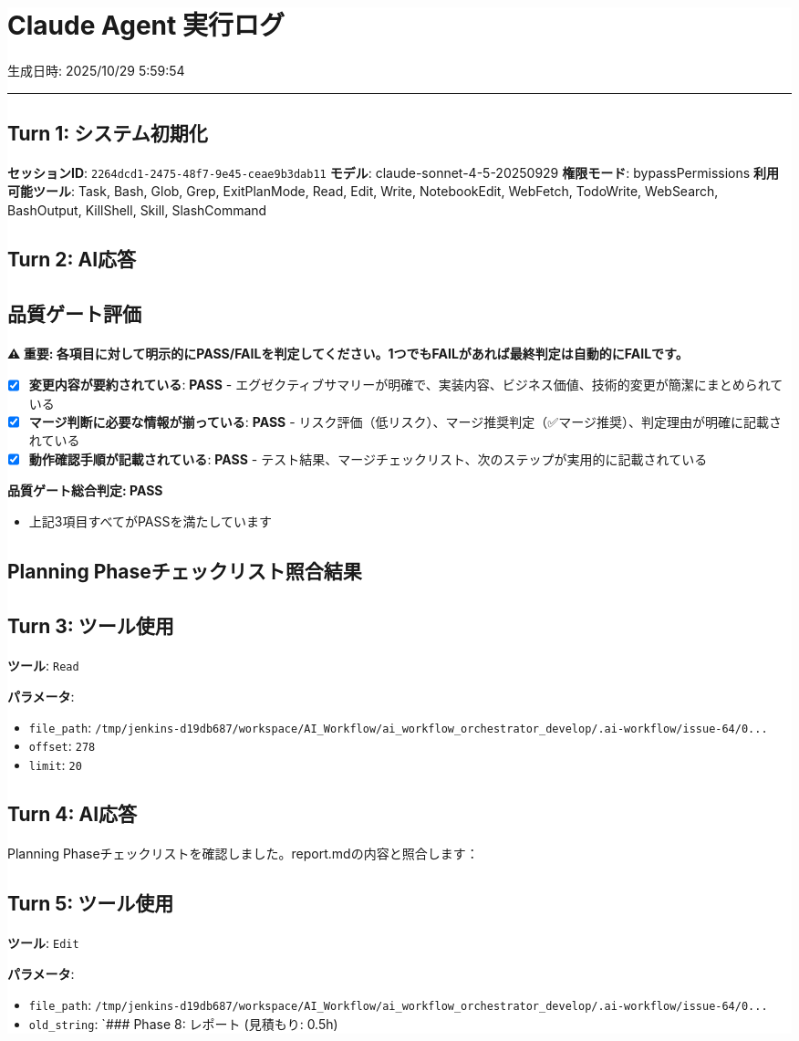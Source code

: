 # Claude Agent 実行ログ

生成日時: 2025/10/29 5:59:54

---

## Turn 1: システム初期化

**セッションID**: `2264dcd1-2475-48f7-9e45-ceae9b3dab11`
**モデル**: claude-sonnet-4-5-20250929
**権限モード**: bypassPermissions
**利用可能ツール**: Task, Bash, Glob, Grep, ExitPlanMode, Read, Edit, Write, NotebookEdit, WebFetch, TodoWrite, WebSearch, BashOutput, KillShell, Skill, SlashCommand

## Turn 2: AI応答

## 品質ゲート評価

**⚠️ 重要: 各項目に対して明示的にPASS/FAILを判定してください。1つでもFAILがあれば最終判定は自動的にFAILです。**

- [x] **変更内容が要約されている**: **PASS** - エグゼクティブサマリーが明確で、実装内容、ビジネス価値、技術的変更が簡潔にまとめられている
- [x] **マージ判断に必要な情報が揃っている**: **PASS** - リスク評価（低リスク）、マージ推奨判定（✅マージ推奨）、判定理由が明確に記載されている
- [x] **動作確認手順が記載されている**: **PASS** - テスト結果、マージチェックリスト、次のステップが実用的に記載されている

**品質ゲート総合判定: PASS**
- 上記3項目すべてがPASSを満たしています

## Planning Phaseチェックリスト照合結果

## Turn 3: ツール使用

**ツール**: `Read`

**パラメータ**:
- `file_path`: `/tmp/jenkins-d19db687/workspace/AI_Workflow/ai_workflow_orchestrator_develop/.ai-workflow/issue-64/0...`
- `offset`: `278`
- `limit`: `20`

## Turn 4: AI応答

Planning Phaseチェックリストを確認しました。report.mdの内容と照合します：

## Turn 5: ツール使用

**ツール**: `Edit`

**パラメータ**:
- `file_path`: `/tmp/jenkins-d19db687/workspace/AI_Workflow/ai_workflow_orchestrator_develop/.ai-workflow/issue-64/0...`
- `old_string`: `### Phase 8: レポート (見積もり: 0.5h)
